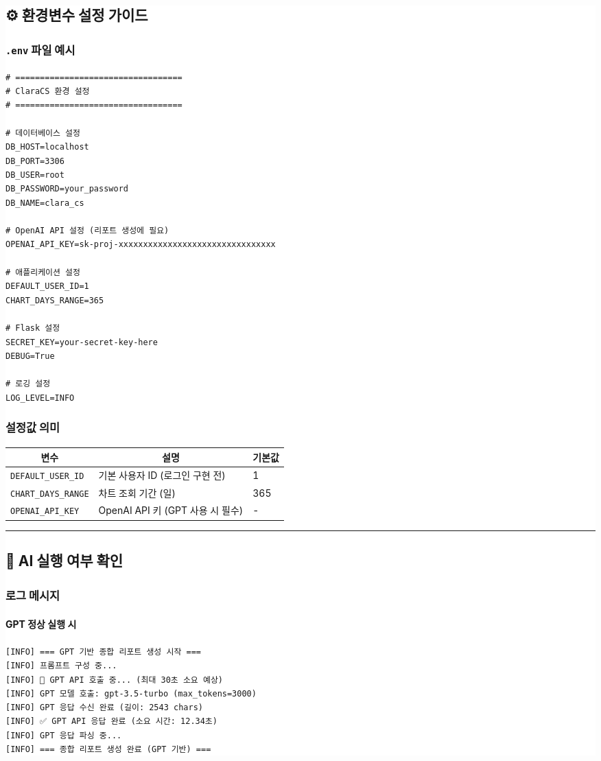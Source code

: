 
## ⚙️ 환경변수 설정 가이드

### `.env` 파일 예시

```env
# ==================================
# ClaraCS 환경 설정
# ==================================

# 데이터베이스 설정
DB_HOST=localhost
DB_PORT=3306
DB_USER=root
DB_PASSWORD=your_password
DB_NAME=clara_cs

# OpenAI API 설정 (리포트 생성에 필요)
OPENAI_API_KEY=sk-proj-xxxxxxxxxxxxxxxxxxxxxxxxxxxxxxxx

# 애플리케이션 설정
DEFAULT_USER_ID=1
CHART_DAYS_RANGE=365

# Flask 설정
SECRET_KEY=your-secret-key-here
DEBUG=True

# 로깅 설정
LOG_LEVEL=INFO
```

### 설정값 의미

| 변수               | 설명                             | 기본값 |
| ------------------ | -------------------------------- | ------ |
| `DEFAULT_USER_ID`  | 기본 사용자 ID (로그인 구현 전)  | 1      |
| `CHART_DAYS_RANGE` | 차트 조회 기간 (일)              | 365    |
| `OPENAI_API_KEY`   | OpenAI API 키 (GPT 사용 시 필수) | -      |

---

## 🤖 AI 실행 여부 확인

### 로그 메시지

#### GPT 정상 실행 시

```
[INFO] === GPT 기반 종합 리포트 생성 시작 ===
[INFO] 프롬프트 구성 중...
[INFO] 🤖 GPT API 호출 중... (최대 30초 소요 예상)
[INFO] GPT 모델 호출: gpt-3.5-turbo (max_tokens=3000)
[INFO] GPT 응답 수신 완료 (길이: 2543 chars)
[INFO] ✅ GPT API 응답 완료 (소요 시간: 12.34초)
[INFO] GPT 응답 파싱 중...
[INFO] === 종합 리포트 생성 완료 (GPT 기반) ===
```
